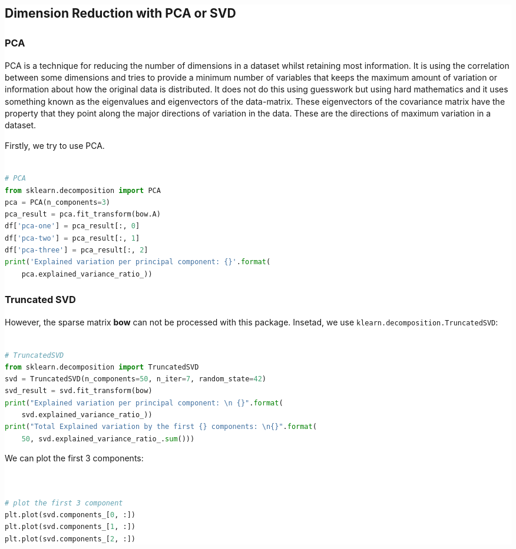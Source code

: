 ## Dimension Reduction with PCA or SVD

### PCA

PCA is a technique for reducing the number of dimensions in a dataset whilst retaining most information. It is using the correlation between some dimensions and tries to provide a minimum number of variables that keeps the maximum amount of variation or information about how the original data is distributed. It does not do this using guesswork but using hard mathematics and it uses something known as the eigenvalues and eigenvectors of the data-matrix. These eigenvectors of the covariance matrix have the property that they point along the major directions of variation in the data. These are the directions of maximum variation in a dataset.

Firstly, we try to use PCA.

```python

# PCA
from sklearn.decomposition import PCA
pca = PCA(n_components=3)
pca_result = pca.fit_transform(bow.A)
df['pca-one'] = pca_result[:, 0]
df['pca-two'] = pca_result[:, 1]
df['pca-three'] = pca_result[:, 2]
print('Explained variation per principal component: {}'.format(
    pca.explained_variance_ratio_))

```

### Truncated SVD

However, the sparse matrix **bow** can not be processed with this package. Insetad, we use `klearn.decomposition.TruncatedSVD`:

```python

# TruncatedSVD
from sklearn.decomposition import TruncatedSVD
svd = TruncatedSVD(n_components=50, n_iter=7, random_state=42)
svd_result = svd.fit_transform(bow)
print("Explained variation per principal component: \n {}".format(
    svd.explained_variance_ratio_))
print("Total Explained variation by the first {} components: \n{}".format(
    50, svd.explained_variance_ratio_.sum()))


```

We can plot the first 3 components:

```python


# plot the first 3 component
plt.plot(svd.components_[0, :])
plt.plot(svd.components_[1, :])
plt.plot(svd.components_[2, :])

```
